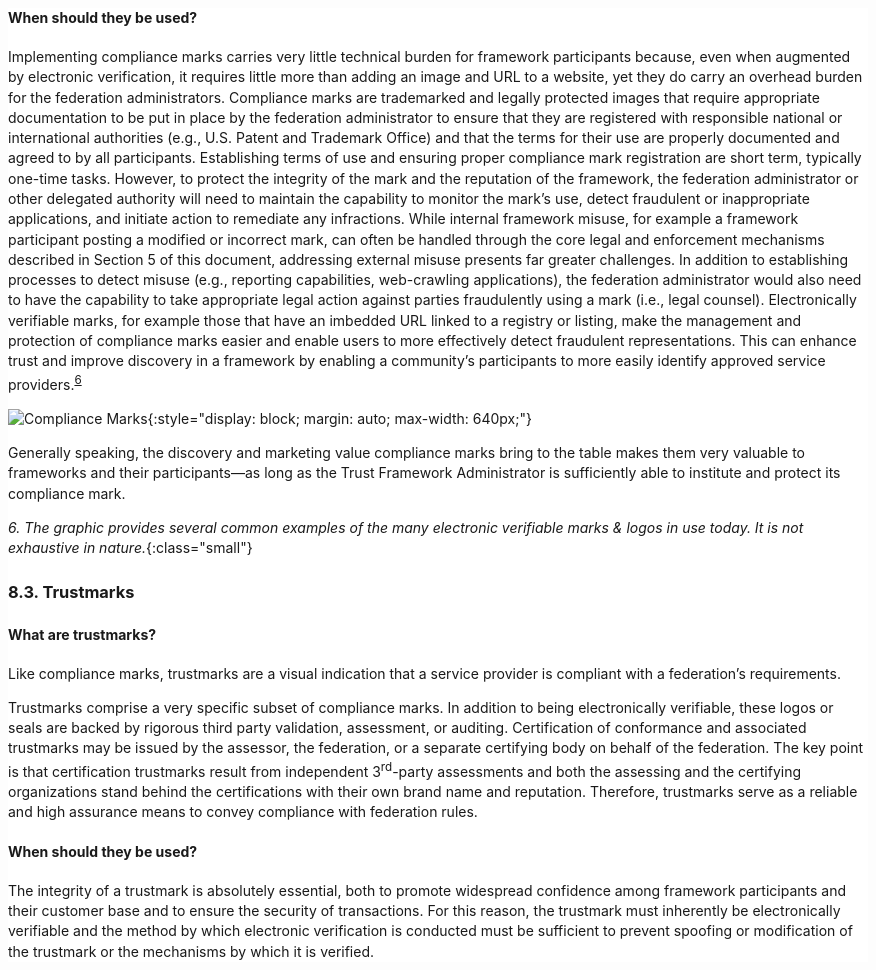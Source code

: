 #### When should they be used?
Implementing compliance marks carries very little technical burden for framework participants because, even when augmented by electronic verification, it requires little more than adding an image and URL to a website, yet they do carry an overhead burden for the federation administrators. Compliance marks are trademarked and legally protected images that require appropriate documentation to be put in place by the federation administrator to ensure that they are registered with responsible national or international authorities (e.g., U.S. Patent and Trademark Office) and that the terms for their use are properly documented and agreed to by all participants.
Establishing terms of use and ensuring proper compliance mark registration are short term, typically one-time tasks. However, to protect the integrity of the mark and the reputation of the framework, the federation administrator or other delegated authority will need to maintain the capability to monitor the mark’s use, detect fraudulent or inappropriate applications, and initiate action to remediate any infractions. While internal framework misuse, for example a framework participant posting a modified or incorrect mark, can often be handled through the core legal and enforcement mechanisms described in Section 5 of this document, addressing external misuse presents far greater challenges. In addition to establishing processes to detect misuse (e.g., reporting capabilities, web-crawling applications), the federation administrator would also need to have the capability to take appropriate legal action against parties fraudulently using a mark (i.e., legal counsel).
Electronically verifiable marks, for example those that have an imbedded URL linked to a registry or listing, make the management and protection of compliance marks easier and enable users to more effectively detect fraudulent representations. This can enhance trust and improve discovery in a framework by enabling a community’s participants to more easily identify approved service providers.<sup>[6](#fn-marks)</sup>

![Compliance Marks](media/8.2.ElectronicallyVerifiableMarks.png){:style="display: block; margin: auto; max-width: 640px;"}

Generally speaking, the discovery and marketing value compliance marks bring to the table makes them very valuable to frameworks and their participants—as long as the Trust Framework Administrator is sufficiently able to institute and protect its compliance mark.

<a name="fn-marks"></a>*6. The graphic provides several common examples of the many electronic verifiable marks & logos in use today. It is not exhaustive in nature.*{:class="small"}

### 8.3.	<a name="tmarks"></a>Trustmarks

#### What are trustmarks?
Like compliance marks, trustmarks are a visual indication that a service provider is compliant with a federation’s requirements.

Trustmarks comprise a very specific subset of compliance marks. In addition to being electronically verifiable, these logos or seals are backed by rigorous third party validation, assessment, or auditing. Certification of conformance and associated trustmarks may be issued by the assessor, the federation, or a separate certifying body on behalf of the federation. The key point is that certification trustmarks result from independent 3<sup>rd</sup>-party assessments and both the assessing and the certifying organizations stand behind the certifications with their own brand name and reputation. Therefore, trustmarks serve as a reliable and high assurance means to convey compliance with federation rules.

#### When should they be used?
The integrity of a trustmark is absolutely essential, both to promote widespread confidence among framework participants and their customer base and to ensure the security of transactions. For this reason, the trustmark must inherently be electronically verifiable and the method by which electronic verification is conducted must be sufficient to prevent spoofing or modification of the trustmark or the mechanisms by which it is verified.
